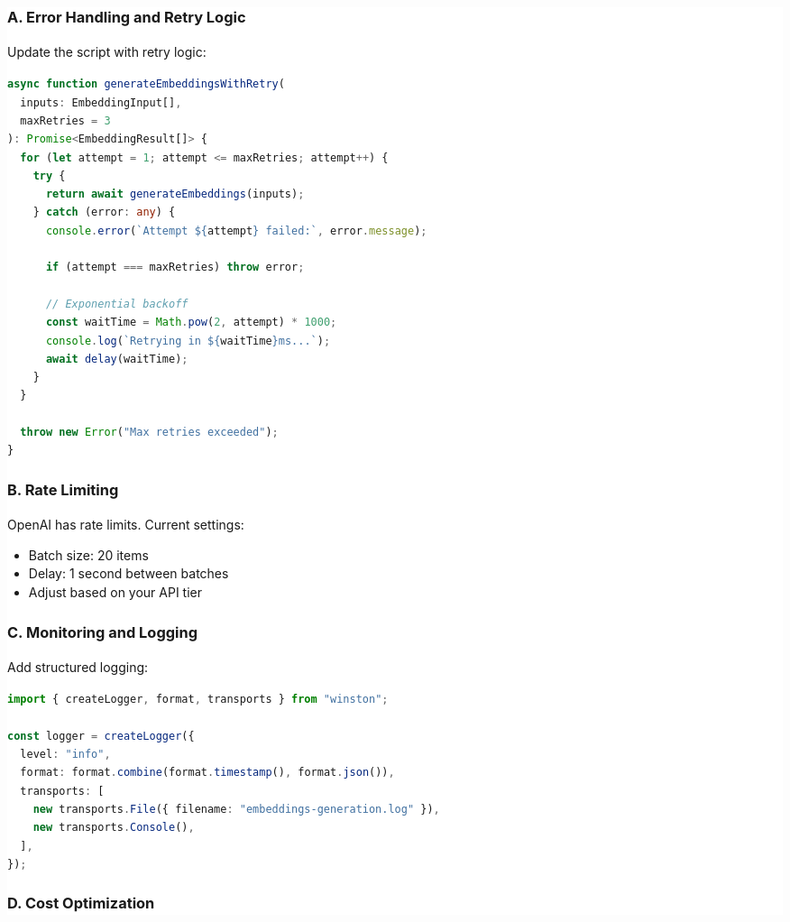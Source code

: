 ### A. Error Handling and Retry Logic

Update the script with retry logic:

```typescript
async function generateEmbeddingsWithRetry(
  inputs: EmbeddingInput[],
  maxRetries = 3
): Promise<EmbeddingResult[]> {
  for (let attempt = 1; attempt <= maxRetries; attempt++) {
    try {
      return await generateEmbeddings(inputs);
    } catch (error: any) {
      console.error(`Attempt ${attempt} failed:`, error.message);

      if (attempt === maxRetries) throw error;

      // Exponential backoff
      const waitTime = Math.pow(2, attempt) * 1000;
      console.log(`Retrying in ${waitTime}ms...`);
      await delay(waitTime);
    }
  }

  throw new Error("Max retries exceeded");
}
```

### B. Rate Limiting

OpenAI has rate limits. Current settings:

- Batch size: 20 items
- Delay: 1 second between batches
- Adjust based on your API tier

### C. Monitoring and Logging

Add structured logging:

```typescript
import { createLogger, format, transports } from "winston";

const logger = createLogger({
  level: "info",
  format: format.combine(format.timestamp(), format.json()),
  transports: [
    new transports.File({ filename: "embeddings-generation.log" }),
    new transports.Console(),
  ],
});
```

### D. Cost Optimization
